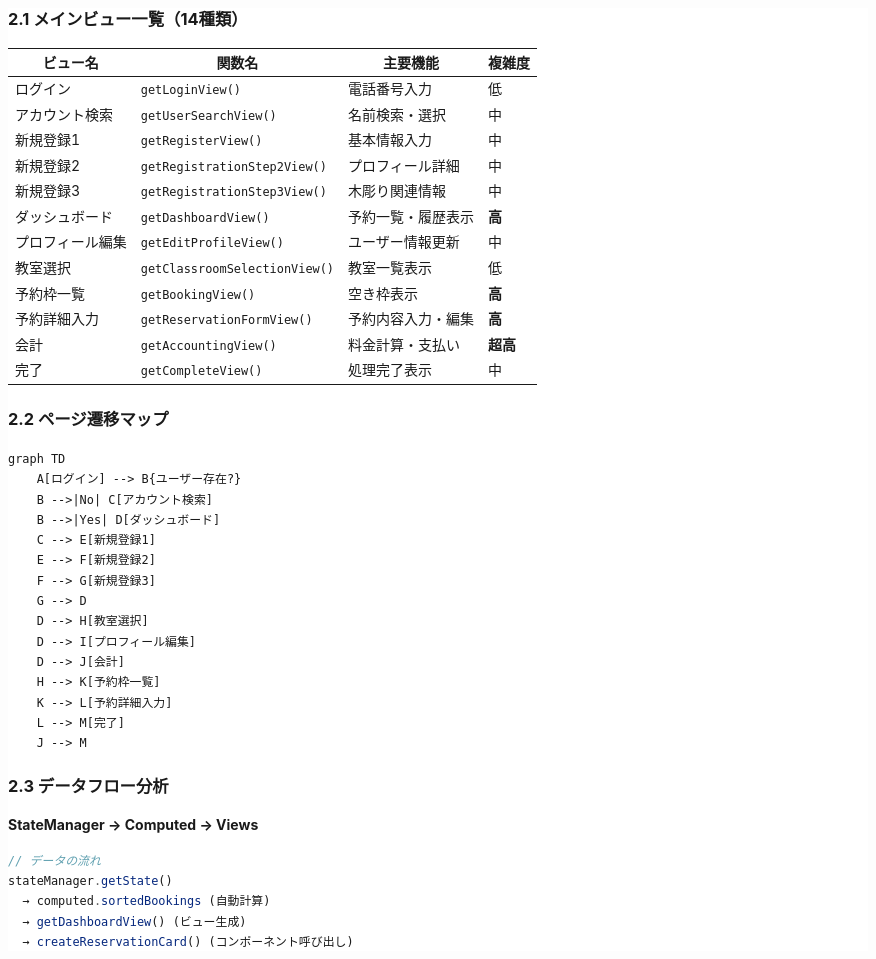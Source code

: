 ### 2.1 メインビュー一覧（14種類）

| ビュー名         | 関数名                        | 主要機能           | 複雑度   |
| ---------------- | ----------------------------- | ------------------ | -------- |
| ログイン         | `getLoginView()`              | 電話番号入力       | 低       |
| アカウント検索   | `getUserSearchView()`         | 名前検索・選択     | 中       |
| 新規登録1        | `getRegisterView()`           | 基本情報入力       | 中       |
| 新規登録2        | `getRegistrationStep2View()`  | プロフィール詳細   | 中       |
| 新規登録3        | `getRegistrationStep3View()`  | 木彫り関連情報     | 中       |
| ダッシュボード   | `getDashboardView()`          | 予約一覧・履歴表示 | **高**   |
| プロフィール編集 | `getEditProfileView()`        | ユーザー情報更新   | 中       |
| 教室選択         | `getClassroomSelectionView()` | 教室一覧表示       | 低       |
| 予約枠一覧       | `getBookingView()`            | 空き枠表示         | **高**   |
| 予約詳細入力     | `getReservationFormView()`    | 予約内容入力・編集 | **高**   |
| 会計             | `getAccountingView()`         | 料金計算・支払い   | **超高** |
| 完了             | `getCompleteView()`           | 処理完了表示       | 中       |

### 2.2 ページ遷移マップ

```mermaid
graph TD
    A[ログイン] --> B{ユーザー存在?}
    B -->|No| C[アカウント検索]
    B -->|Yes| D[ダッシュボード]
    C --> E[新規登録1]
    E --> F[新規登録2]
    F --> G[新規登録3]
    G --> D
    D --> H[教室選択]
    D --> I[プロフィール編集]
    D --> J[会計]
    H --> K[予約枠一覧]
    K --> L[予約詳細入力]
    L --> M[完了]
    J --> M
```

### 2.3 データフロー分析

**StateManager → Computed → Views**

```javascript
// データの流れ
stateManager.getState()
  → computed.sortedBookings (自動計算)
  → getDashboardView() (ビュー生成)
  → createReservationCard() (コンポーネント呼び出し)
```
